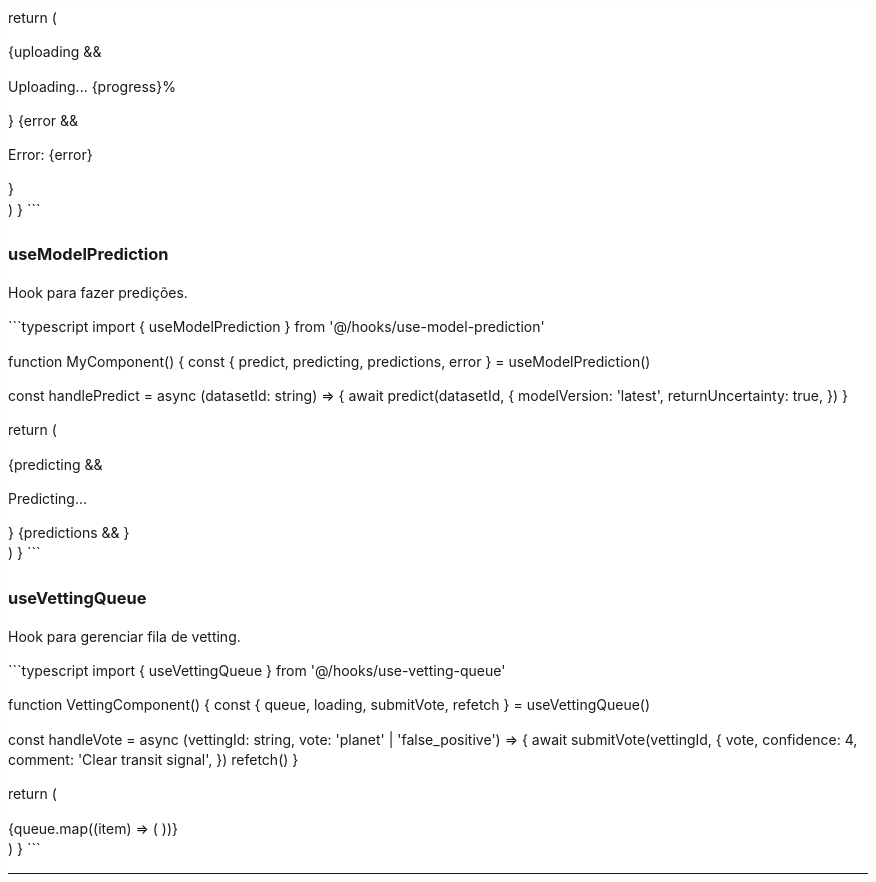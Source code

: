   return (
    <div>
      {uploading && <p>Uploading... {progress}%</p>}
      {error && <p>Error: {error}</p>}
    </div>
  )
}
\`\`\`

### useModelPrediction

Hook para fazer predições.

\`\`\`typescript
import { useModelPrediction } from '@/hooks/use-model-prediction'

function MyComponent() {
  const { predict, predicting, predictions, error } = useModelPrediction()

  const handlePredict = async (datasetId: string) => {
    await predict(datasetId, {
      modelVersion: 'latest',
      returnUncertainty: true,
    })
  }

  return (
    <div>
      {predicting && <p>Predicting...</p>}
      {predictions && <ResultsTable data={predictions} />}
    </div>
  )
}
\`\`\`

### useVettingQueue

Hook para gerenciar fila de vetting.

\`\`\`typescript
import { useVettingQueue } from '@/hooks/use-vetting-queue'

function VettingComponent() {
  const { queue, loading, submitVote, refetch } = useVettingQueue()

  const handleVote = async (vettingId: string, vote: 'planet' | 'false_positive') => {
    await submitVote(vettingId, {
      vote,
      confidence: 4,
      comment: 'Clear transit signal',
    })
    refetch()
  }

  return (
    <div>
      {queue.map((item) => (
        <VettingCard key={item.vetting_id} item={item} onVote={handleVote} />
      ))}
    </div>
  )
}
\`\`\`

---